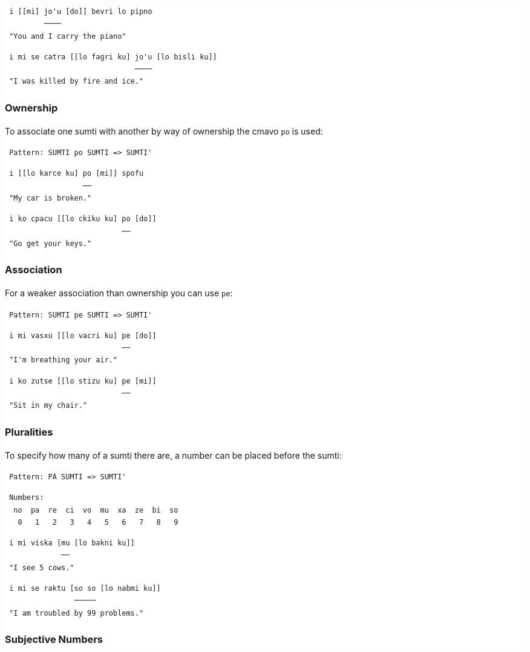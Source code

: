 ` i [[mi] jo'u [do]] bevri lo pipno`  
`         ────`  
` "You and I carry the piano"`

` i mi se catra [[lo fagri ku] jo'u [lo bisli ku]]`  
`                              ────`  
` "I was killed by fire and ice."`

### Ownership

To associate one sumti with another by way of ownership the cmavo `po`
is used:

` Pattern: SUMTI po SUMTI => SUMTI'`

` i [[lo karce ku] po [mi]] spofu`  
`                  ──`  
` "My car is broken."`

` i ko cpacu [[lo ckiku ku] po [do]]`  
`                           ──`  
` "Go get your keys."`

### Association

For a weaker association than ownership you can use `pe`:

` Pattern: SUMTI pe SUMTI => SUMTI'`

` i mi vasxu [[lo vacri ku] pe [do]]`  
`                           ──`  
` "I'm breathing your air."`

` i ko zutse [[lo stizu ku] pe [mi]]`  
`                           ──`  
` "Sit in my chair."`

### Pluralities

To specify how many of a sumti there are, a number can be placed before
the sumti:

` Pattern: PA SUMTI => SUMTI'`

` Numbers:`  
`  no  pa  re  ci  vo  mu  xa  ze  bi  so`  
`   0   1   2   3   4   5   6   7   8   9`

` i mi viska [mu [lo bakni ku]]`  
`             ──`  
` "I see 5 cows."`

` i mi se raktu [so so [lo nabmi ku]]`  
`                ─────`  
` "I am troubled by 99 problems."`

### Subjective Numbers
